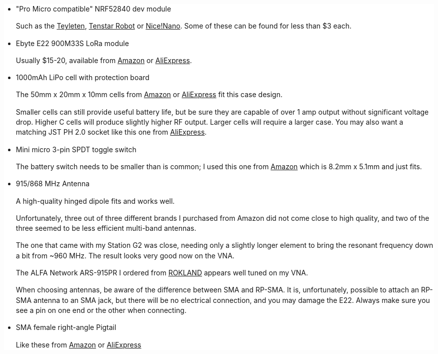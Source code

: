 - "Pro Micro compatible" NRF52840 dev module

    Such as the [Teyleten](https://www.amazon.com/dp/B0CYLNZ6V4), [Tenstar Robot](https://www.aliexpress.us/item/3256807958420169.html) or [Nice!Nano](https://www.aliexpress.us/item/3256805975015643.html).
    Some of these can be found for less than $3 each.

- Ebyte E22 900M33S LoRa module

    Usually $15-20, available from [Amazon](https://www.amazon.com/868MHz-Wireless-E22-900M33S-Distance-Transceiver/dp/B0CZNHX91T) or [AliExpress](https://www.aliexpress.us/item/3256806595412116.html).
    
- 1000mAh LiPo cell with protection board

    The 50mm x 20mm x 10mm cells from
    [Amazon](https://www.amazon.com/dp/B0F1FM58ZW) or [AliExpress](https://www.aliexpress.us/item/3256802548578153.html) fit this case design.

    Smaller cells can still provide useful battery life, but be sure
    they are capable of over 1 amp output without significant voltage
    drop.  Higher C cells will produce slightly higher RF output.
    Larger cells will require a larger case.  You may also want a
    matching JST PH 2.0 socket like this one from
    [AliExpress](https://www.aliexpress.us/item/3256802377876396.html).

- Mini micro 3-pin SPDT toggle switch

    The battery switch needs to be smaller than is common; I used
    this one from
    [Amazon](https://www.amazon.com/dp/B075RDYMQQ) which is 8.2mm x 5.1mm
    and just fits.

- 915/868 MHz Antenna

    A high-quality hinged dipole fits and works well.
    
    Unfortunately, three out of three different brands I purchased
    from Amazon did not come close to high quality, and two of the
    three seemed to be less efficient multi-band antennas.
    
    The one that came with my Station G2 was close, needing only a
    slightly longer element to bring the resonant frequency down a bit
    from ~960 MHz.  The result looks very good now on the VNA.
    
    The ALFA Network ARS-915PR I ordered from
    [ROKLAND](https://store.rokland.com/collections/802-11ah-wi-fi-halow/products/alfa-network-ars-915pr-2-dbi-helium-miner-hotspot-replacement-antenna-with-90-elbow-for-rak-bobcat-sensecap-m1)
    appears well tuned on my VNA.

    When choosing antennas, be aware of the difference between SMA and
    RP-SMA.  It is, unfortunately, possible to attach an RP-SMA
    antenna to an SMA jack, but there will be no electrical connection,
    and you may damage the E22.  Always make sure you see a pin on
    one end or the other when connecting.

- SMA female right-angle Pigtail

    Like these from [Amazon](https://www.amazon.com/dp/B0F8VSNWRN) or [AliExpress](https://www.aliexpress.us/item/3256803637335358.html)
    